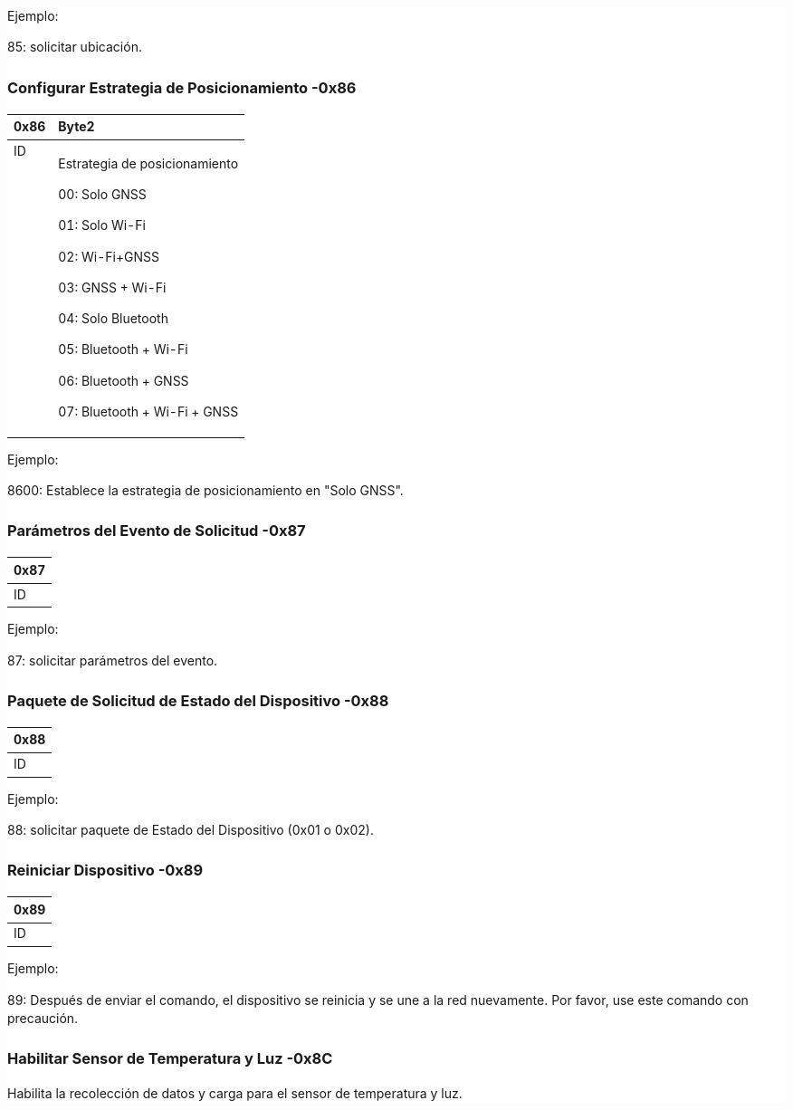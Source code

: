 Ejemplo:

85: solicitar ubicación.

### Configurar Estrategia de Posicionamiento -0x86

|0x86|Byte2|
| - | :- |
|ID|<p>Estrategia de posicionamiento</p><p>00: Solo GNSS</p><p>01: Solo Wi-Fi</p><p>02: Wi-Fi+GNSS</p><p>03: GNSS + Wi-Fi</p><p>04: Solo Bluetooth</p><p>05: Bluetooth + Wi-Fi</p><p>06: Bluetooth + GNSS</p><p>07: Bluetooth + Wi-Fi + GNSS</p>|

Ejemplo:

8600: Establece la estrategia de posicionamiento en "Solo GNSS".

### Parámetros del Evento de Solicitud -0x87

|0x87|
| - |
|ID|

Ejemplo:

87: solicitar parámetros del evento.

### Paquete de Solicitud de Estado del Dispositivo -0x88

|0x88|
| - |
|ID|

Ejemplo:

88: solicitar paquete de Estado del Dispositivo (0x01 o 0x02).

### Reiniciar Dispositivo -0x89

|0x89|
| - |
|ID|

Ejemplo:

89: Después de enviar el comando, el dispositivo se reinicia y se une a la red nuevamente. Por favor, use este comando con precaución.

### Habilitar Sensor de Temperatura y Luz -0x8C

Habilita la recolección de datos y carga para el sensor de temperatura y luz.
